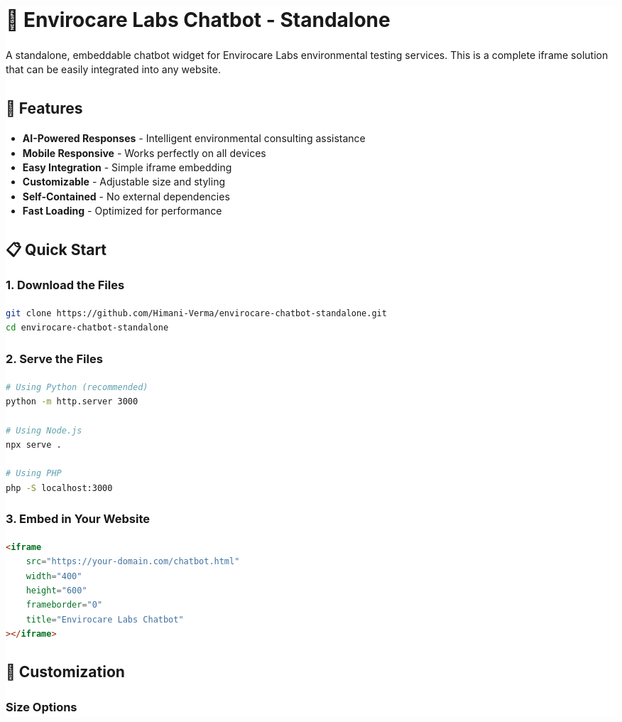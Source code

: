 # 🤖 Envirocare Labs Chatbot - Standalone

A standalone, embeddable chatbot widget for Envirocare Labs environmental testing services. This is a complete iframe solution that can be easily integrated into any website.

## 🚀 Features

* **AI-Powered Responses** - Intelligent environmental consulting assistance
* **Mobile Responsive** - Works perfectly on all devices
* **Easy Integration** - Simple iframe embedding
* **Customizable** - Adjustable size and styling
* **Self-Contained** - No external dependencies
* **Fast Loading** - Optimized for performance

## 📋 Quick Start

### 1. Download the Files

```bash
git clone https://github.com/Himani-Verma/envirocare-chatbot-standalone.git
cd envirocare-chatbot-standalone
```

### 2. Serve the Files

```bash
# Using Python (recommended)
python -m http.server 3000

# Using Node.js
npx serve .

# Using PHP
php -S localhost:3000
```

### 3. Embed in Your Website

```html
<iframe 
    src="https://your-domain.com/chatbot.html" 
    width="400" 
    height="600" 
    frameborder="0"
    title="Envirocare Labs Chatbot"
></iframe>
```

## 🎨 Customization

### Size Options

